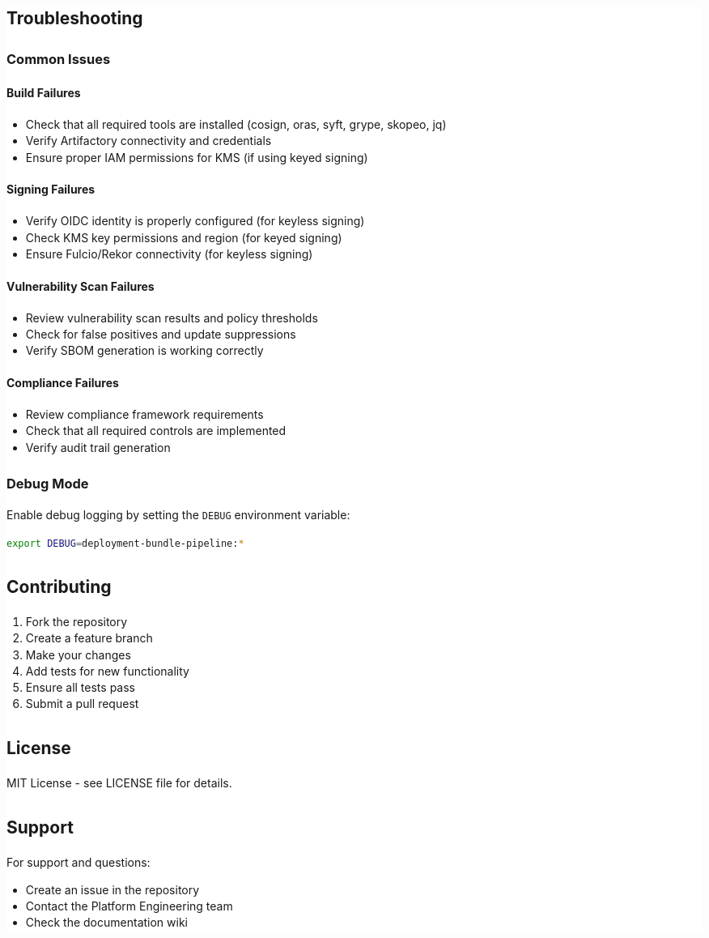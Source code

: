 ## Troubleshooting

### Common Issues

#### Build Failures
- Check that all required tools are installed (cosign, oras, syft, grype, skopeo, jq)
- Verify Artifactory connectivity and credentials
- Ensure proper IAM permissions for KMS (if using keyed signing)

#### Signing Failures
- Verify OIDC identity is properly configured (for keyless signing)
- Check KMS key permissions and region (for keyed signing)
- Ensure Fulcio/Rekor connectivity (for keyless signing)

#### Vulnerability Scan Failures
- Review vulnerability scan results and policy thresholds
- Check for false positives and update suppressions
- Verify SBOM generation is working correctly

#### Compliance Failures
- Review compliance framework requirements
- Check that all required controls are implemented
- Verify audit trail generation

### Debug Mode
Enable debug logging by setting the `DEBUG` environment variable:
```bash
export DEBUG=deployment-bundle-pipeline:*
```

## Contributing

1. Fork the repository
2. Create a feature branch
3. Make your changes
4. Add tests for new functionality
5. Ensure all tests pass
6. Submit a pull request

## License

MIT License - see LICENSE file for details.

## Support

For support and questions:
- Create an issue in the repository
- Contact the Platform Engineering team
- Check the documentation wiki
